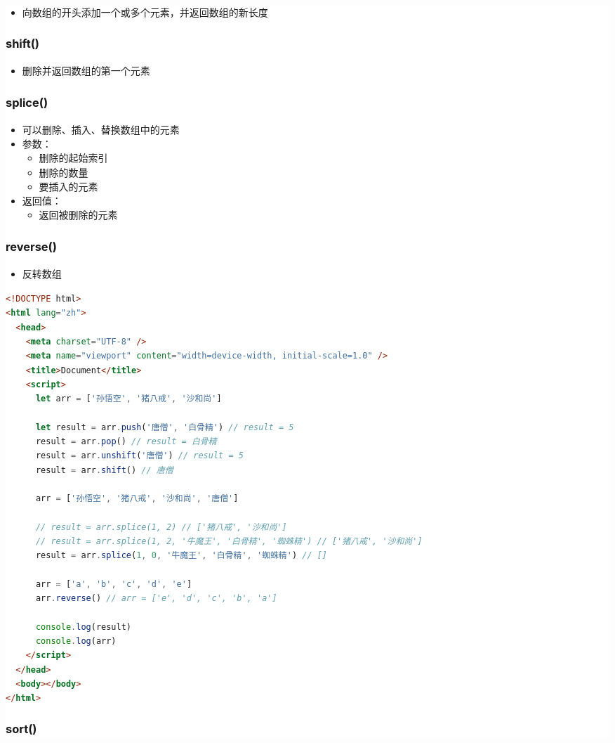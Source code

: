 - 向数组的开头添加一个或多个元素，并返回数组的新长度

### shift()

- 删除并返回数组的第一个元素

### splice()

- 可以删除、插入、替换数组中的元素
- 参数：
  - 删除的起始索引
  - 删除的数量
  - 要插入的元素
- 返回值：
  - 返回被删除的元素

### reverse()

- 反转数组

```html
<!DOCTYPE html>
<html lang="zh">
  <head>
    <meta charset="UTF-8" />
    <meta name="viewport" content="width=device-width, initial-scale=1.0" />
    <title>Document</title>
    <script>
      let arr = ['孙悟空', '猪八戒', '沙和尚']

      let result = arr.push('唐僧', '白骨精') // result = 5
      result = arr.pop() // result = 白骨精
      result = arr.unshift('唐僧') // result = 5
      result = arr.shift() // 唐僧

      arr = ['孙悟空', '猪八戒', '沙和尚', '唐僧']

      // result = arr.splice(1, 2) // ['猪八戒', '沙和尚']
      // result = arr.splice(1, 2, '牛魔王', '白骨精', '蜘蛛精') // ['猪八戒', '沙和尚']
      result = arr.splice(1, 0, '牛魔王', '白骨精', '蜘蛛精') // []

      arr = ['a', 'b', 'c', 'd', 'e']
      arr.reverse() // arr = ['e', 'd', 'c', 'b', 'a']

      console.log(result)
      console.log(arr)
    </script>
  </head>
  <body></body>
</html>
```

### sort()
